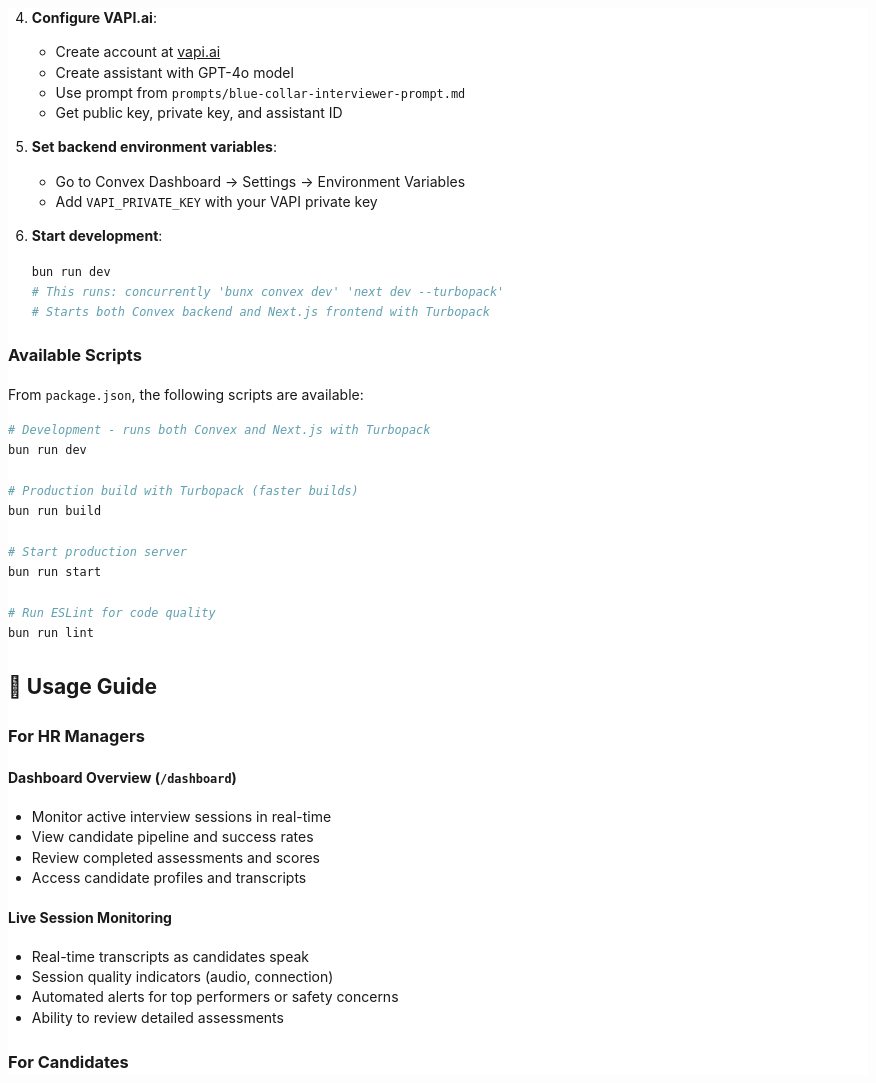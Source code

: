 4. **Configure VAPI.ai**:
   - Create account at [vapi.ai](https://vapi.ai)
   - Create assistant with GPT-4o model
   - Use prompt from `prompts/blue-collar-interviewer-prompt.md`
   - Get public key, private key, and assistant ID

5. **Set backend environment variables**:
   - Go to Convex Dashboard → Settings → Environment Variables
   - Add `VAPI_PRIVATE_KEY` with your VAPI private key

6. **Start development**:
   ```bash
   bun run dev
   # This runs: concurrently 'bunx convex dev' 'next dev --turbopack'
   # Starts both Convex backend and Next.js frontend with Turbopack
   ```

### Available Scripts

From `package.json`, the following scripts are available:

```bash
# Development - runs both Convex and Next.js with Turbopack
bun run dev

# Production build with Turbopack (faster builds)
bun run build

# Start production server
bun run start

# Run ESLint for code quality
bun run lint
```

## 📖 Usage Guide

### For HR Managers

#### Dashboard Overview (`/dashboard`)
- Monitor active interview sessions in real-time
- View candidate pipeline and success rates
- Review completed assessments and scores
- Access candidate profiles and transcripts

#### Live Session Monitoring
- Real-time transcripts as candidates speak
- Session quality indicators (audio, connection)
- Automated alerts for top performers or safety concerns
- Ability to review detailed assessments

### For Candidates
